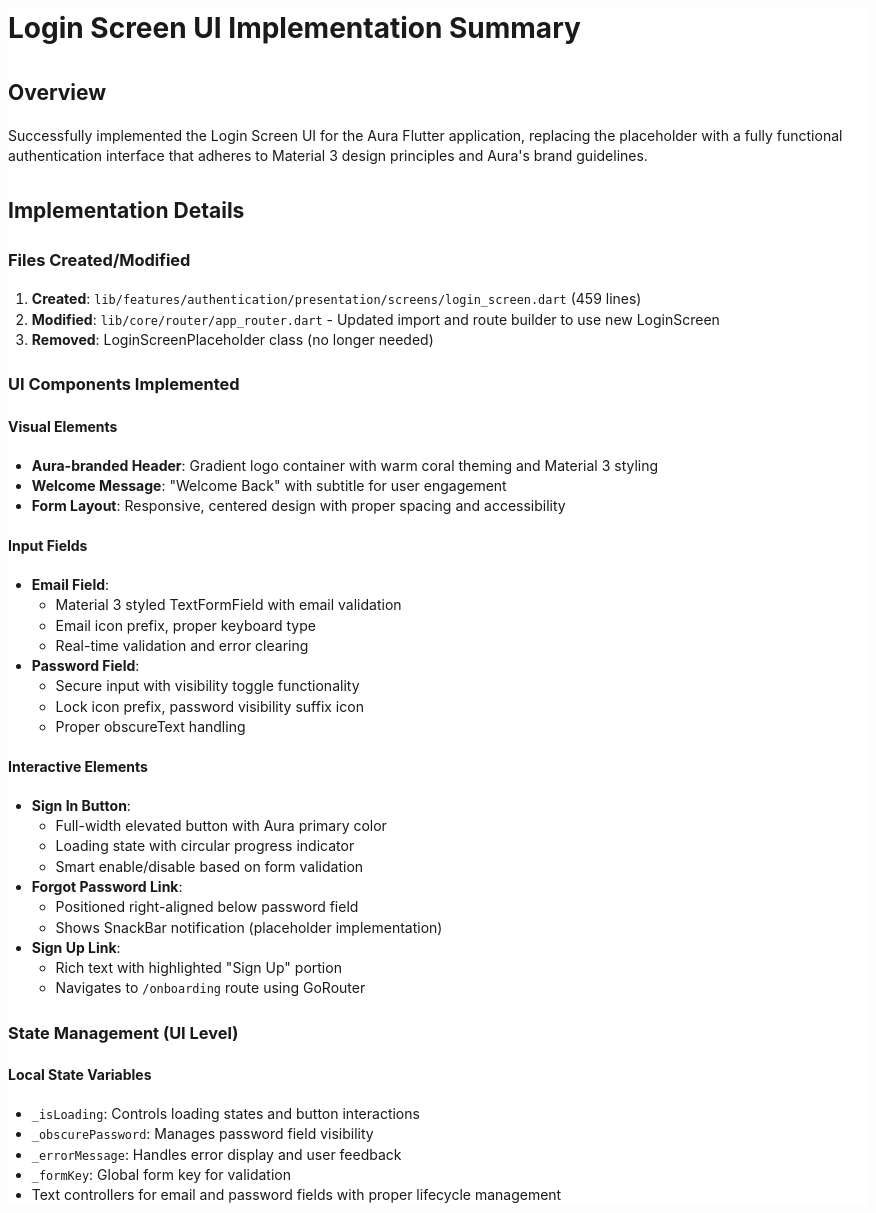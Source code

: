# Login Screen UI Implementation Summary

## Overview
Successfully implemented the Login Screen UI for the Aura Flutter application, replacing the placeholder with a fully functional authentication interface that adheres to Material 3 design principles and Aura's brand guidelines.

## Implementation Details

### Files Created/Modified
1. **Created**: `lib/features/authentication/presentation/screens/login_screen.dart` (459 lines)
2. **Modified**: `lib/core/router/app_router.dart` - Updated import and route builder to use new LoginScreen
3. **Removed**: LoginScreenPlaceholder class (no longer needed)

### UI Components Implemented

#### Visual Elements
- **Aura-branded Header**: Gradient logo container with warm coral theming and Material 3 styling
- **Welcome Message**: "Welcome Back" with subtitle for user engagement
- **Form Layout**: Responsive, centered design with proper spacing and accessibility

#### Input Fields
- **Email Field**: 
  - Material 3 styled TextFormField with email validation
  - Email icon prefix, proper keyboard type
  - Real-time validation and error clearing
- **Password Field**: 
  - Secure input with visibility toggle functionality
  - Lock icon prefix, password visibility suffix icon
  - Proper obscureText handling

#### Interactive Elements
- **Sign In Button**: 
  - Full-width elevated button with Aura primary color
  - Loading state with circular progress indicator
  - Smart enable/disable based on form validation
- **Forgot Password Link**: 
  - Positioned right-aligned below password field
  - Shows SnackBar notification (placeholder implementation)
- **Sign Up Link**: 
  - Rich text with highlighted "Sign Up" portion
  - Navigates to `/onboarding` route using GoRouter

### State Management (UI Level)

#### Local State Variables
- `_isLoading`: Controls loading states and button interactions
- `_obscurePassword`: Manages password field visibility
- `_errorMessage`: Handles error display and user feedback
- `_formKey`: Global form key for validation
- Text controllers for email and password fields with proper lifecycle management
